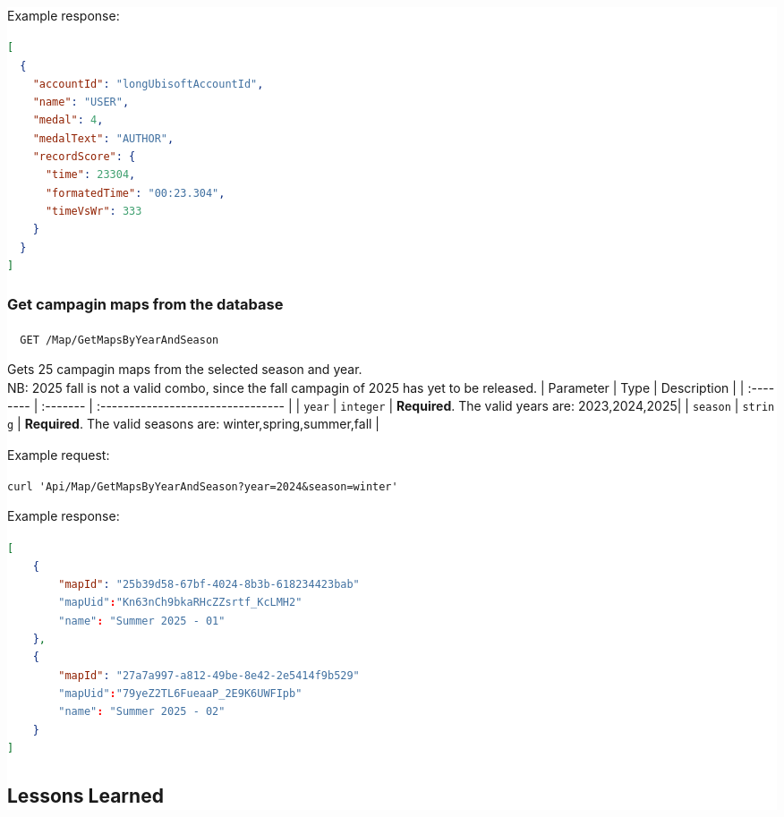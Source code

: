 Example response: 
```json
[
  {
    "accountId": "longUbisoftAccountId",
    "name": "USER",
    "medal": 4,
    "medalText": "AUTHOR",
    "recordScore": {
      "time": 23304,
      "formatedTime": "00:23.304",
      "timeVsWr": 333
    }
  }
]
```



### Get campagin maps from the database 

```http
  GET /Map/GetMapsByYearAndSeason
```

Gets 25 campagin maps from the selected season and year.     
NB: 2025 fall is not a valid combo, since the fall campagin of 2025 has yet to be released. 
| Parameter | Type     | Description                       |
| :-------- | :------- | :-------------------------------- |
| `year`      | `integer` | **Required**. The valid years are: 2023,2024,2025|
| `season`      | `string` | **Required**. The valid seasons are: winter,spring,summer,fall  |

Example request:  
```shell
curl 'Api/Map/GetMapsByYearAndSeason?year=2024&season=winter'
```

Example response:
``` json
[
    {
        "mapId": "25b39d58-67bf-4024-8b3b-618234423bab"
        "mapUid":"Kn63nCh9bkaRHcZZsrtf_KcLMH2"
        "name": "Summer 2025 - 01"
    },
    {
        "mapId": "27a7a997-a812-49be-8e42-2e5414f9b529"
        "mapUid":"79yeZ2TL6FueaaP_2E9K6UWFIpb"
        "name": "Summer 2025 - 02"
    }
]
```

## Lessons Learned
